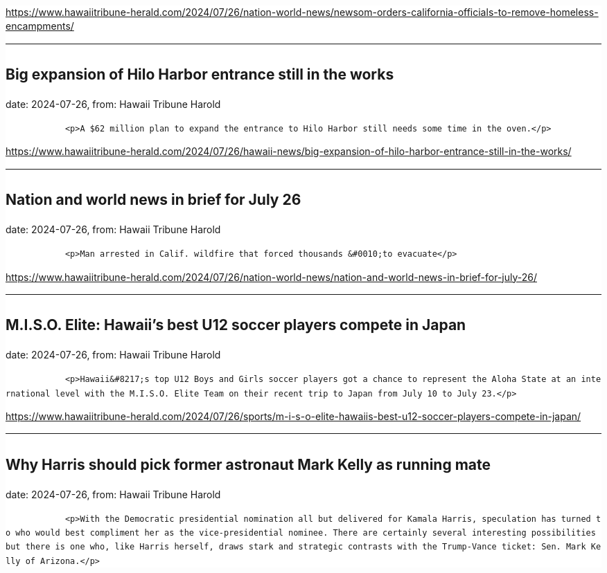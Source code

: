 
<https://www.hawaiitribune-herald.com/2024/07/26/nation-world-news/newsom-orders-california-officials-to-remove-homeless-encampments/>

---

## Big expansion of Hilo Harbor entrance still in the works

date: 2024-07-26, from: Hawaii Tribune Harold


				<p>A $62 million plan to expand the entrance to Hilo Harbor still needs some time in the oven.</p>
			 

<https://www.hawaiitribune-herald.com/2024/07/26/hawaii-news/big-expansion-of-hilo-harbor-entrance-still-in-the-works/>

---

## Nation and world news in brief for July 26

date: 2024-07-26, from: Hawaii Tribune Harold


				<p>Man arrested in Calif. wildfire that forced thousands &#0010;to evacuate</p>
			 

<https://www.hawaiitribune-herald.com/2024/07/26/nation-world-news/nation-and-world-news-in-brief-for-july-26/>

---

## M.I.S.O. Elite: Hawaii’s best U12 soccer players compete in Japan

date: 2024-07-26, from: Hawaii Tribune Harold


				<p>Hawaii&#8217;s top U12 Boys and Girls soccer players got a chance to represent the Aloha State at an international level with the M.I.S.O. Elite Team on their recent trip to Japan from July 10 to July 23.</p>
			 

<https://www.hawaiitribune-herald.com/2024/07/26/sports/m-i-s-o-elite-hawaiis-best-u12-soccer-players-compete-in-japan/>

---

## Why Harris should pick former astronaut Mark Kelly as running mate

date: 2024-07-26, from: Hawaii Tribune Harold


				<p>With the Democratic presidential nomination all but delivered for Kamala Harris, speculation has turned to who would best compliment her as the vice-presidential nominee. There are certainly several interesting possibilities but there is one who, like Harris herself, draws stark and strategic contrasts with the Trump-Vance ticket: Sen. Mark Kelly of Arizona.</p>
			 